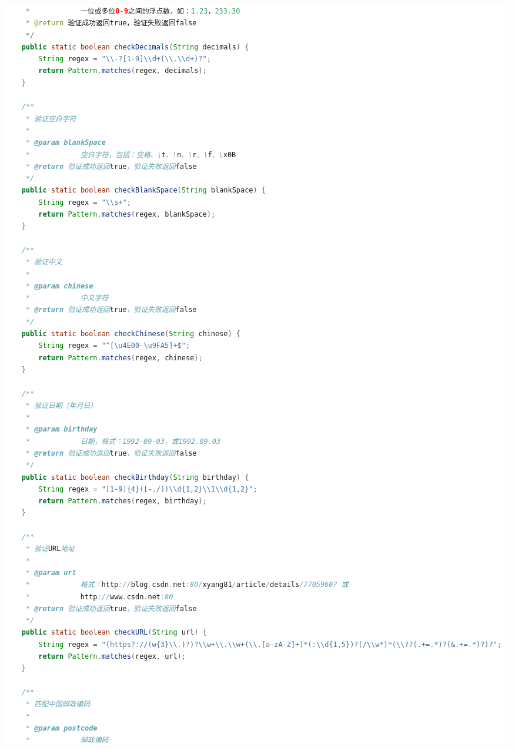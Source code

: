 ```java
	 *            一位或多位0-9之间的浮点数，如：1.23，233.30
	 * @return 验证成功返回true，验证失败返回false
	 */
	public static boolean checkDecimals(String decimals) {
		String regex = "\\-?[1-9]\\d+(\\.\\d+)?";
		return Pattern.matches(regex, decimals);
	}

	/**
	 * 验证空白字符
	 * 
	 * @param blankSpace
	 *            空白字符，包括：空格、\t、\n、\r、\f、\x0B
	 * @return 验证成功返回true，验证失败返回false
	 */
	public static boolean checkBlankSpace(String blankSpace) {
		String regex = "\\s+";
		return Pattern.matches(regex, blankSpace);
	}

	/**
	 * 验证中文
	 * 
	 * @param chinese
	 *            中文字符
	 * @return 验证成功返回true，验证失败返回false
	 */
	public static boolean checkChinese(String chinese) {
		String regex = "^[\u4E00-\u9FA5]+$";
		return Pattern.matches(regex, chinese);
	}

	/**
	 * 验证日期（年月日）
	 * 
	 * @param birthday
	 *            日期，格式：1992-09-03，或1992.09.03
	 * @return 验证成功返回true，验证失败返回false
	 */
	public static boolean checkBirthday(String birthday) {
		String regex = "[1-9]{4}([-./])\\d{1,2}\\1\\d{1,2}";
		return Pattern.matches(regex, birthday);
	}

	/**
	 * 验证URL地址
	 * 
	 * @param url
	 *            格式：http://blog.csdn.net:80/xyang81/article/details/7705960? 或
	 *            http://www.csdn.net:80
	 * @return 验证成功返回true，验证失败返回false
	 */
	public static boolean checkURL(String url) {
		String regex = "(https?://(w{3}\\.)?)?\\w+\\.\\w+(\\.[a-zA-Z]+)*(:\\d{1,5})?(/\\w*)*(\\??(.+=.*)?(&.+=.*)?)?";
		return Pattern.matches(regex, url);
	}

	/**
	 * 匹配中国邮政编码
	 * 
	 * @param postcode
	 *            邮政编码
```